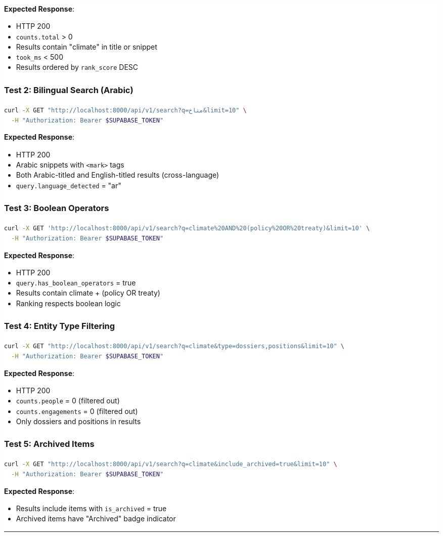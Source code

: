 **Expected Response**:
- HTTP 200
- `counts.total` > 0
- Results contain "climate" in title or snippet
- `took_ms` < 500
- Results ordered by `rank_score` DESC

### Test 2: Bilingual Search (Arabic)

```bash
curl -X GET "http://localhost:8000/api/v1/search?q=مناخ&limit=10" \
  -H "Authorization: Bearer $SUPABASE_TOKEN"
```

**Expected Response**:
- HTTP 200
- Arabic snippets with `<mark>` tags
- Both Arabic-titled and English-titled results (cross-language)
- `query.language_detected` = "ar"

### Test 3: Boolean Operators

```bash
curl -X GET 'http://localhost:8000/api/v1/search?q=climate%20AND%20(policy%20OR%20treaty)&limit=10' \
  -H "Authorization: Bearer $SUPABASE_TOKEN"
```

**Expected Response**:
- HTTP 200
- `query.has_boolean_operators` = true
- Results contain climate + (policy OR treaty)
- Ranking respects boolean logic

### Test 4: Entity Type Filtering

```bash
curl -X GET "http://localhost:8000/api/v1/search?q=climate&type=dossiers,positions&limit=10" \
  -H "Authorization: Bearer $SUPABASE_TOKEN"
```

**Expected Response**:
- HTTP 200
- `counts.people` = 0 (filtered out)
- `counts.engagements` = 0 (filtered out)
- Only dossiers and positions in results

### Test 5: Archived Items

```bash
curl -X GET "http://localhost:8000/api/v1/search?q=climate&include_archived=true&limit=10" \
  -H "Authorization: Bearer $SUPABASE_TOKEN"
```

**Expected Response**:
- Results include items with `is_archived` = true
- Archived items have "Archived" badge indicator

---